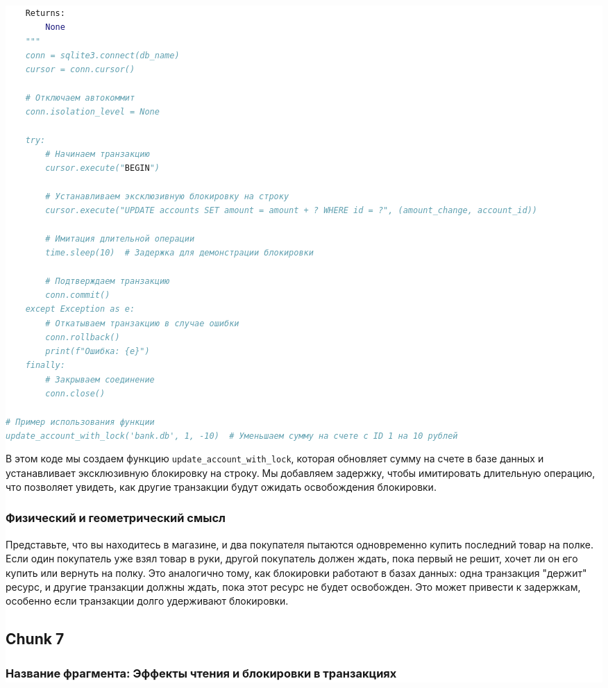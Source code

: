 ```python
    Returns:
        None
    """
    conn = sqlite3.connect(db_name)
    cursor = conn.cursor()
    
    # Отключаем автокоммит
    conn.isolation_level = None
    
    try:
        # Начинаем транзакцию
        cursor.execute("BEGIN")
        
        # Устанавливаем эксклюзивную блокировку на строку
        cursor.execute("UPDATE accounts SET amount = amount + ? WHERE id = ?", (amount_change, account_id))
        
        # Имитация длительной операции
        time.sleep(10)  # Задержка для демонстрации блокировки
        
        # Подтверждаем транзакцию
        conn.commit()
    except Exception as e:
        # Откатываем транзакцию в случае ошибки
        conn.rollback()
        print(f"Ошибка: {e}")
    finally:
        # Закрываем соединение
        conn.close()

# Пример использования функции
update_account_with_lock('bank.db', 1, -10)  # Уменьшаем сумму на счете с ID 1 на 10 рублей
```

В этом коде мы создаем функцию `update_account_with_lock`, которая обновляет сумму на счете в базе данных и устанавливает эксклюзивную блокировку на строку. Мы добавляем задержку, чтобы имитировать длительную операцию, что позволяет увидеть, как другие транзакции будут ожидать освобождения блокировки.

### Физический и геометрический смысл

Представьте, что вы находитесь в магазине, и два покупателя пытаются одновременно купить последний товар на полке. Если один покупатель уже взял товар в руки, другой покупатель должен ждать, пока первый не решит, хочет ли он его купить или вернуть на полку. Это аналогично тому, как блокировки работают в базах данных: одна транзакция "держит" ресурс, и другие транзакции должны ждать, пока этот ресурс не будет освобожден. Это может привести к задержкам, особенно если транзакции долго удерживают блокировки.

## Chunk 7
### **Название фрагмента: Эффекты чтения и блокировки в транзакциях**

